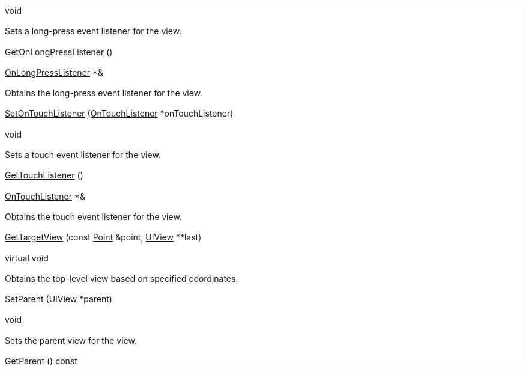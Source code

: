 <td class="cellrowborder" valign="top" width="50%" headers="mcps1.1.3.1.2 "><p id="p809231050093534"><a name="p809231050093534"></a><a name="p809231050093534"></a>void </p>
<p id="p956046092093534"><a name="p956046092093534"></a><a name="p956046092093534"></a>Sets a long-press event listener for the view. </p>
</td>
</tr>
<tr id="row1471300083093534"><td class="cellrowborder" valign="top" width="50%" headers="mcps1.1.3.1.1 "><p id="p329227824093534"><a name="p329227824093534"></a><a name="p329227824093534"></a><a href="graphic.md#gaafd4d354f5f111e758d046109fd7f656">GetOnLongPressListener</a> ()</p>
</td>
<td class="cellrowborder" valign="top" width="50%" headers="mcps1.1.3.1.2 "><p id="p364945305093534"><a name="p364945305093534"></a><a name="p364945305093534"></a><a href="ohos-uiview-onlongpresslistener.md">OnLongPressListener</a> *&amp; </p>
<p id="p291024490093534"><a name="p291024490093534"></a><a name="p291024490093534"></a>Obtains the long-press event listener for the view. </p>
</td>
</tr>
<tr id="row1801541261093534"><td class="cellrowborder" valign="top" width="50%" headers="mcps1.1.3.1.1 "><p id="p2125474156093534"><a name="p2125474156093534"></a><a name="p2125474156093534"></a><a href="graphic.md#gadd697fbf481f98d9d6ca8b67390071af">SetOnTouchListener</a> (<a href="ohos-uiview-ontouchlistener.md">OnTouchListener</a> *onTouchListener)</p>
</td>
<td class="cellrowborder" valign="top" width="50%" headers="mcps1.1.3.1.2 "><p id="p1945432084093534"><a name="p1945432084093534"></a><a name="p1945432084093534"></a>void </p>
<p id="p937503027093534"><a name="p937503027093534"></a><a name="p937503027093534"></a>Sets a touch event listener for the view. </p>
</td>
</tr>
<tr id="row237858008093534"><td class="cellrowborder" valign="top" width="50%" headers="mcps1.1.3.1.1 "><p id="p1530752066093534"><a name="p1530752066093534"></a><a name="p1530752066093534"></a><a href="graphic.md#gae7c65c68653103dae85acdcef78777a6">GetTouchListener</a> ()</p>
</td>
<td class="cellrowborder" valign="top" width="50%" headers="mcps1.1.3.1.2 "><p id="p494408449093534"><a name="p494408449093534"></a><a name="p494408449093534"></a><a href="ohos-uiview-ontouchlistener.md">OnTouchListener</a> *&amp; </p>
<p id="p2032210436093534"><a name="p2032210436093534"></a><a name="p2032210436093534"></a>Obtains the touch event listener for the view. </p>
</td>
</tr>
<tr id="row1269654971093534"><td class="cellrowborder" valign="top" width="50%" headers="mcps1.1.3.1.1 "><p id="p1576258147093534"><a name="p1576258147093534"></a><a name="p1576258147093534"></a><a href="graphic.md#gaea9f334f2481e1c03a2cd8f3078d7c72">GetTargetView</a> (const <a href="ohos-point.md">Point</a> &amp;point, <a href="ohos-uiview.md">UIView</a> **last)</p>
</td>
<td class="cellrowborder" valign="top" width="50%" headers="mcps1.1.3.1.2 "><p id="p2061615006093534"><a name="p2061615006093534"></a><a name="p2061615006093534"></a>virtual void </p>
<p id="p1970278948093534"><a name="p1970278948093534"></a><a name="p1970278948093534"></a>Obtains the top-level view based on specified coordinates. </p>
</td>
</tr>
<tr id="row739503764093534"><td class="cellrowborder" valign="top" width="50%" headers="mcps1.1.3.1.1 "><p id="p631616923093534"><a name="p631616923093534"></a><a name="p631616923093534"></a><a href="graphic.md#gaeea67a3a84b4ffe9bfeda418b82184cc">SetParent</a> (<a href="ohos-uiview.md">UIView</a> *parent)</p>
</td>
<td class="cellrowborder" valign="top" width="50%" headers="mcps1.1.3.1.2 "><p id="p1114442979093534"><a name="p1114442979093534"></a><a name="p1114442979093534"></a>void </p>
<p id="p1484606856093534"><a name="p1484606856093534"></a><a name="p1484606856093534"></a>Sets the parent view for the view. </p>
</td>
</tr>
<tr id="row1678861583093534"><td class="cellrowborder" valign="top" width="50%" headers="mcps1.1.3.1.1 "><p id="p1122904156093534"><a name="p1122904156093534"></a><a name="p1122904156093534"></a><a href="graphic.md#ga706530e4a38108615d5e0c918685ec96">GetParent</a> () const</p>